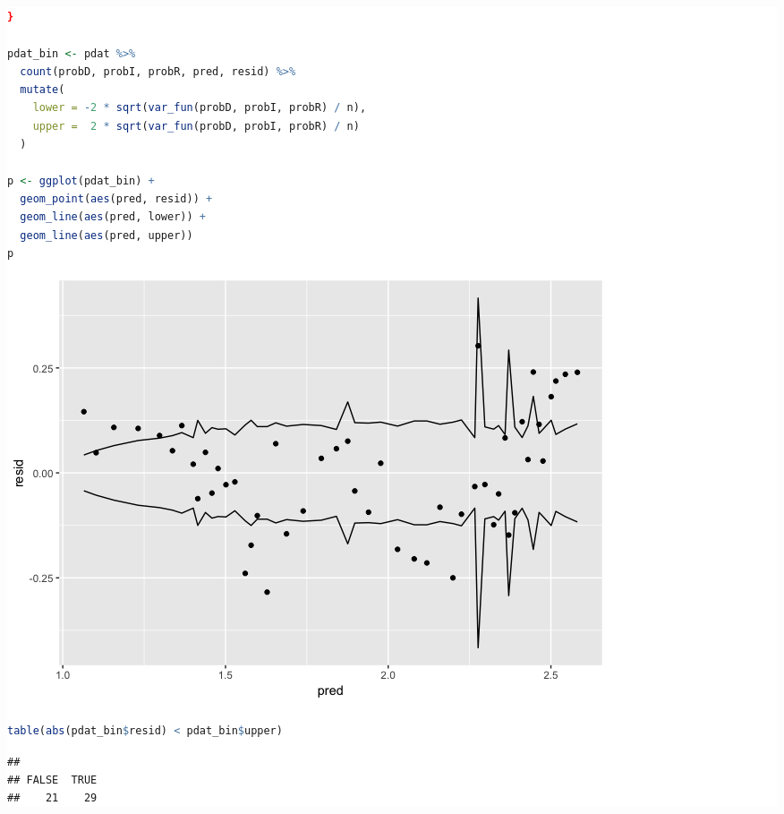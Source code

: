 ``` r
}

pdat_bin <- pdat %>%
  count(probD, probI, probR, pred, resid) %>%
  mutate(
    lower = -2 * sqrt(var_fun(probD, probI, probR) / n),
    upper =  2 * sqrt(var_fun(probD, probI, probR) / n)
  )

p <- ggplot(pdat_bin) +
  geom_point(aes(pred, resid)) +
  geom_line(aes(pred, lower)) +
  geom_line(aes(pred, upper))
p
```

![](../arm_fig/arm06-q02c-1.png)

``` r
table(abs(pdat_bin$resid) < pdat_bin$upper)
```

    ## 
    ## FALSE  TRUE 
    ##    21    29
